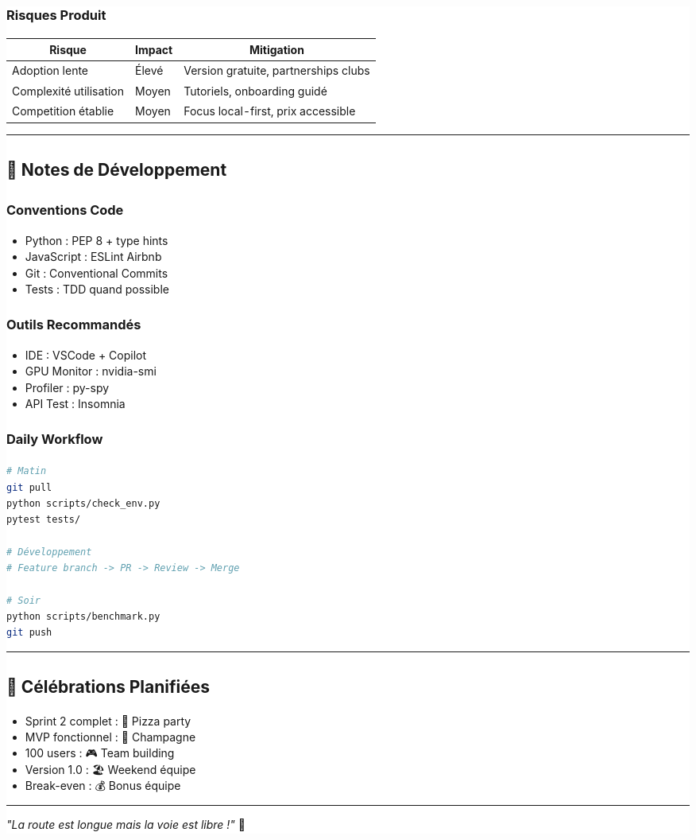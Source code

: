 ### Risques Produit
| Risque | Impact | Mitigation |
|--------|---------|------------|
| Adoption lente | Élevé | Version gratuite, partnerships clubs |
| Complexité utilisation | Moyen | Tutoriels, onboarding guidé |
| Competition établie | Moyen | Focus local-first, prix accessible |

---

## 📝 Notes de Développement

### Conventions Code
- Python : PEP 8 + type hints
- JavaScript : ESLint Airbnb
- Git : Conventional Commits
- Tests : TDD quand possible

### Outils Recommandés
- IDE : VSCode + Copilot
- GPU Monitor : nvidia-smi
- Profiler : py-spy
- API Test : Insomnia

### Daily Workflow
```bash
# Matin
git pull
python scripts/check_env.py
pytest tests/

# Développement
# Feature branch -> PR -> Review -> Merge

# Soir  
python scripts/benchmark.py
git push
```

---

## 🎉 Célébrations Planifiées

- Sprint 2 complet : 🍕 Pizza party
- MVP fonctionnel : 🍾 Champagne
- 100 users : 🎮 Team building
- Version 1.0 : 🏖️ Weekend équipe
- Break-even : 💰 Bonus équipe

---

*"La route est longue mais la voie est libre !"* 🚀 